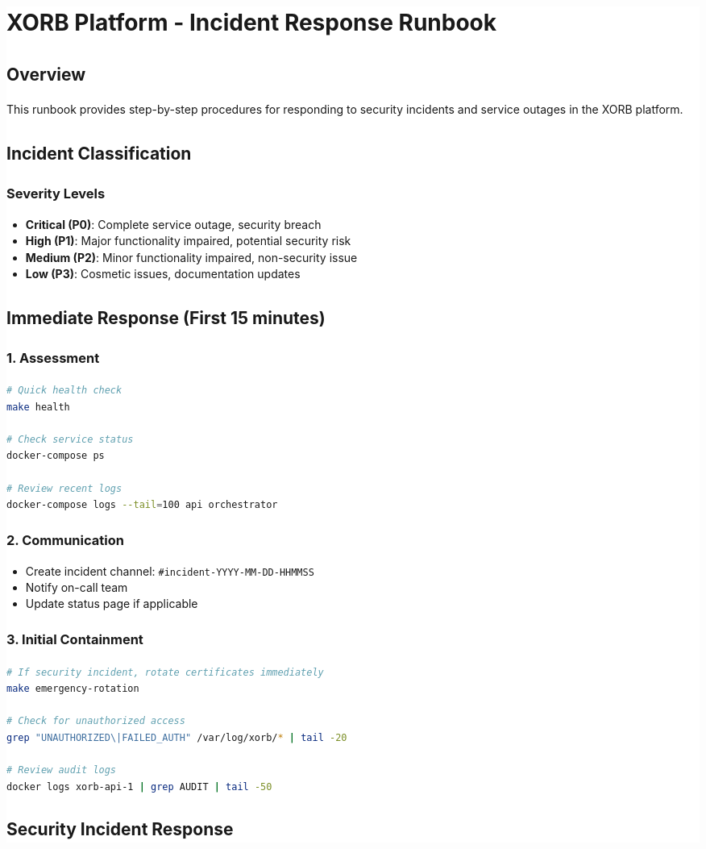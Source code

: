 # XORB Platform - Incident Response Runbook

## Overview
This runbook provides step-by-step procedures for responding to security incidents and service outages in the XORB platform.

## Incident Classification

### Severity Levels
- **Critical (P0)**: Complete service outage, security breach
- **High (P1)**: Major functionality impaired, potential security risk
- **Medium (P2)**: Minor functionality impaired, non-security issue
- **Low (P3)**: Cosmetic issues, documentation updates

## Immediate Response (First 15 minutes)

### 1. Assessment
```bash
# Quick health check
make health

# Check service status
docker-compose ps

# Review recent logs
docker-compose logs --tail=100 api orchestrator
```

### 2. Communication
- Create incident channel: `#incident-YYYY-MM-DD-HHMMSS`
- Notify on-call team
- Update status page if applicable

### 3. Initial Containment
```bash
# If security incident, rotate certificates immediately
make emergency-rotation

# Check for unauthorized access
grep "UNAUTHORIZED\|FAILED_AUTH" /var/log/xorb/* | tail -20

# Review audit logs
docker logs xorb-api-1 | grep AUDIT | tail -50
```

## Security Incident Response
